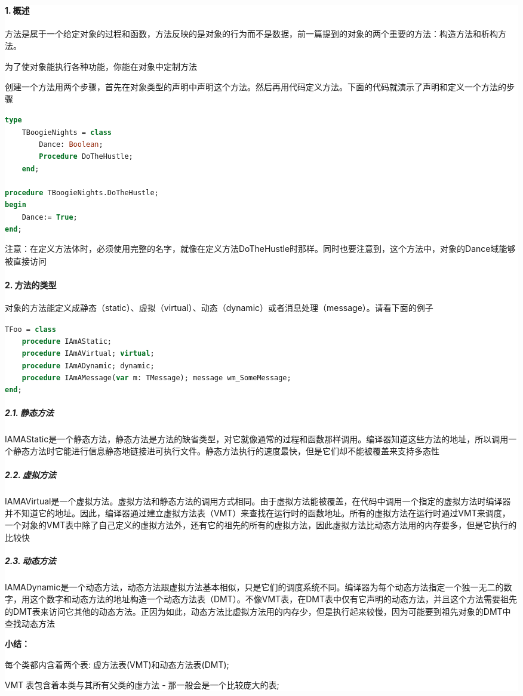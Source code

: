 
#### 1. 概述

方法是属于一个给定对象的过程和函数，方法反映的是对象的行为而不是数据，前一篇提到的对象的两个重要的方法：构造方法和析构方法。

为了使对象能执行各种功能，你能在对象中定制方法

创建一个方法用两个步骤，首先在对象类型的声明中声明这个方法。然后再用代码定义方法。下面的代码就演示了声明和定义一个方法的步骤

```pascal
type
    TBoogieNights = class
        Dance: Boolean;
        Procedure DoTheHustle;
    end;

procedure TBoogieNights.DoTheHustle;
begin
    Dance:= True;
end;
```

注意：在定义方法体时，必须使用完整的名字，就像在定义方法DoTheHustle时那样。同时也要注意到，这个方法中，对象的Dance域能够被直接访问

#### 2. 方法的类型

对象的方法能定义成静态（static）、虚拟（virtual）、动态（dynamic）或者消息处理（message）。请看下面的例子

```pascal
TFoo = class
    procedure IAmAStatic;
    procedure IAmAVirtual; virtual;
    procedure IAmADynamic; dynamic;
    procedure IAmAMessage(var m: TMessage); message wm_SomeMessage;
end;
```

##### 2.1. 静态方法

IAMAStatic是一个静态方法，静态方法是方法的缺省类型，对它就像通常的过程和函数那样调用。编译器知道这些方法的地址，所以调用一个静态方法时它能进行信息静态地链接进可执行文件。静态方法执行的速度最快，但是它们却不能被覆盖来支持多态性



##### 2.2. 虚拟方法

IAMAVirtual是一个虚拟方法。虚拟方法和静态方法的调用方式相同。由于虚拟方法能被覆盖，在代码中调用一个指定的虚拟方法时编译器并不知道它的地址。因此，编译器通过建立虚拟方法表（VMT）来查找在运行时的函数地址。所有的虚拟方法在运行时通过VMT来调度，一个对象的VMT表中除了自己定义的虚拟方法外，还有它的祖先的所有的虚拟方法，因此虚拟方法比动态方法用的内存要多，但是它执行的比较快

##### 2.3. 动态方法

IAMADynamic是一个动态方法，动态方法跟虚拟方法基本相似，只是它们的调度系统不同。编译器为每个动态方法指定一个独一无二的数字，用这个数字和动态方法的地址构造一个动态方法表（DMT）。不像VMT表，在DMT表中仅有它声明的动态方法，并且这个方法需要祖先的DMT表来访问它其他的动态方法。正因为如此，动态方法比虚拟方法用的内存少，但是执行起来较慢，因为可能要到祖先对象的DMT中查找动态方法

**小结：**

每个类都内含着两个表: 虚方法表(VMT)和动态方法表(DMT);

VMT 表包含着本类与其所有父类的虚方法 - 那一般会是一个比较庞大的表;
